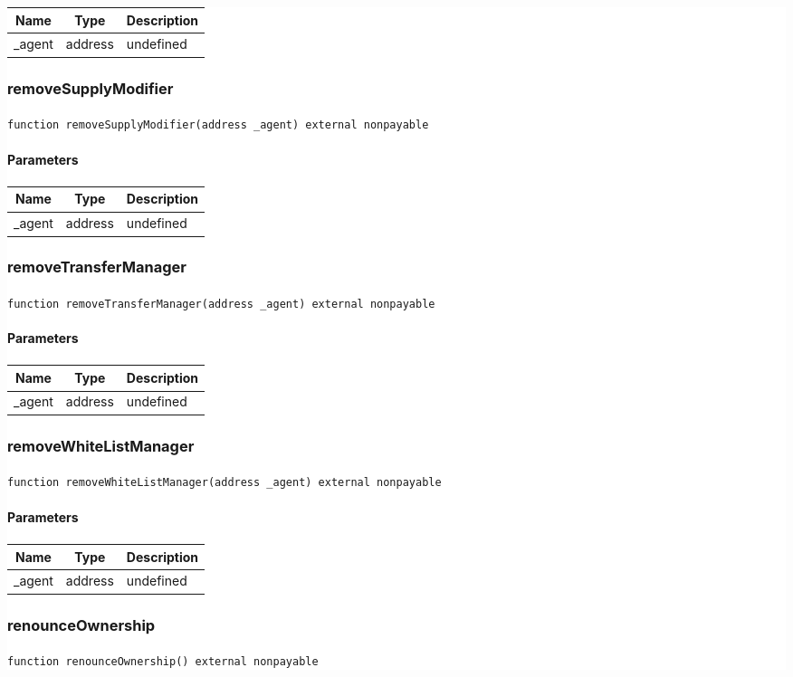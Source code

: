 | Name | Type | Description |
|---|---|---|
| _agent | address | undefined |

### removeSupplyModifier

```solidity
function removeSupplyModifier(address _agent) external nonpayable
```





#### Parameters

| Name | Type | Description |
|---|---|---|
| _agent | address | undefined |

### removeTransferManager

```solidity
function removeTransferManager(address _agent) external nonpayable
```





#### Parameters

| Name | Type | Description |
|---|---|---|
| _agent | address | undefined |

### removeWhiteListManager

```solidity
function removeWhiteListManager(address _agent) external nonpayable
```





#### Parameters

| Name | Type | Description |
|---|---|---|
| _agent | address | undefined |

### renounceOwnership

```solidity
function renounceOwnership() external nonpayable
```
